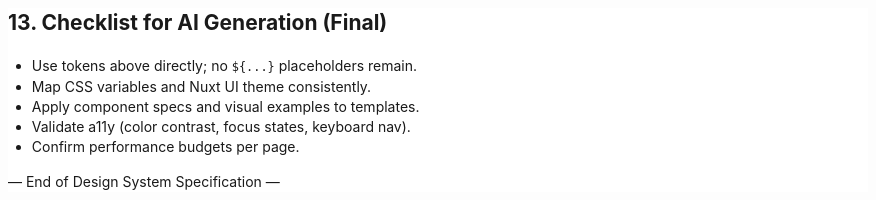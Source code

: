 
## 13. Checklist for AI Generation (Final)

- Use tokens above directly; no `${...}` placeholders remain.
- Map CSS variables and Nuxt UI theme consistently.
- Apply component specs and visual examples to templates.
- Validate a11y (color contrast, focus states, keyboard nav).
- Confirm performance budgets per page.

— End of Design System Specification —